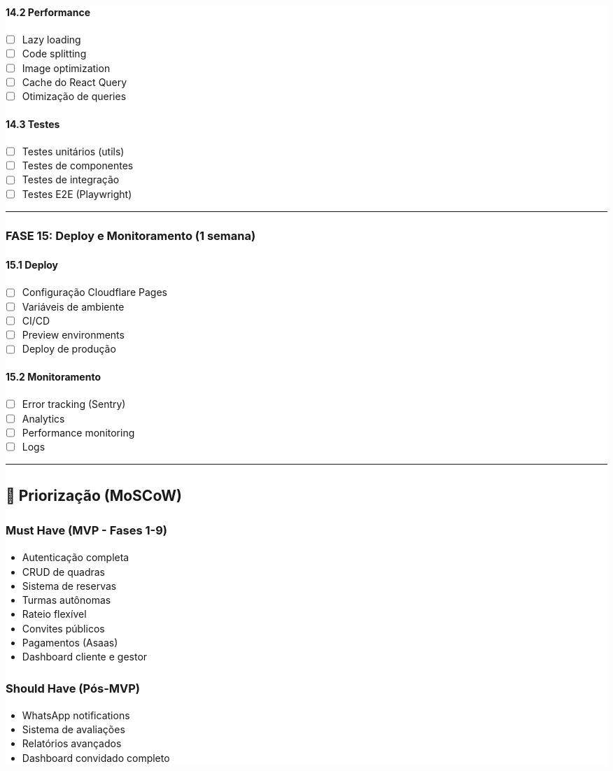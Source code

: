 #### 14.2 Performance
- [ ] Lazy loading
- [ ] Code splitting
- [ ] Image optimization
- [ ] Cache do React Query
- [ ] Otimização de queries

#### 14.3 Testes
- [ ] Testes unitários (utils)
- [ ] Testes de componentes
- [ ] Testes de integração
- [ ] Testes E2E (Playwright)

---

### **FASE 15: Deploy e Monitoramento** (1 semana)

#### 15.1 Deploy
- [ ] Configuração Cloudflare Pages
- [ ] Variáveis de ambiente
- [ ] CI/CD
- [ ] Preview environments
- [ ] Deploy de produção

#### 15.2 Monitoramento
- [ ] Error tracking (Sentry)
- [ ] Analytics
- [ ] Performance monitoring
- [ ] Logs

---

## 🎯 Priorização (MoSCoW)

### Must Have (MVP - Fases 1-9)
- Autenticação completa
- CRUD de quadras
- Sistema de reservas
- Turmas autônomas
- Rateio flexível
- Convites públicos
- Pagamentos (Asaas)
- Dashboard cliente e gestor

### Should Have (Pós-MVP)
- WhatsApp notifications
- Sistema de avaliações
- Relatórios avançados
- Dashboard convidado completo
